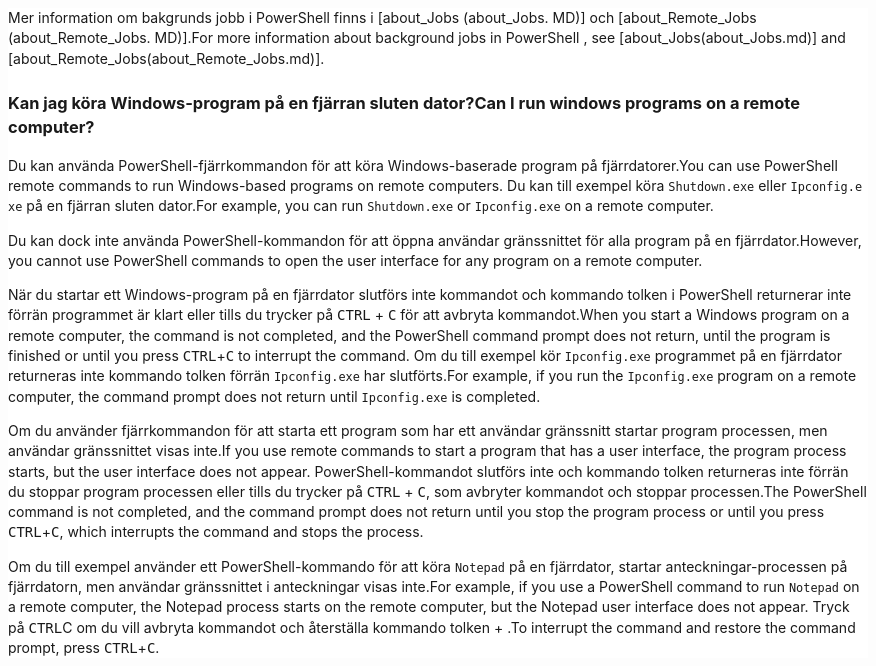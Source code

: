 <span data-ttu-id="95edd-220">Mer information om bakgrunds jobb i PowerShell finns i [about_Jobs (about_Jobs. MD)] och [about_Remote_Jobs (about_Remote_Jobs. MD)].</span><span class="sxs-lookup"><span data-stu-id="95edd-220">For more information about background jobs in PowerShell , see [about_Jobs(about_Jobs.md)] and [about_Remote_Jobs(about_Remote_Jobs.md)].</span></span>

### <a name="can-i-run-windows-programs-on-a-remote-computer"></a><span data-ttu-id="95edd-221">Kan jag köra Windows-program på en fjärran sluten dator?</span><span class="sxs-lookup"><span data-stu-id="95edd-221">Can I run windows programs on a remote computer?</span></span>

<span data-ttu-id="95edd-222">Du kan använda PowerShell-fjärrkommandon för att köra Windows-baserade program på fjärrdatorer.</span><span class="sxs-lookup"><span data-stu-id="95edd-222">You can use PowerShell remote commands to run Windows-based programs on remote computers.</span></span> <span data-ttu-id="95edd-223">Du kan till exempel köra `Shutdown.exe` eller `Ipconfig.exe` på en fjärran sluten dator.</span><span class="sxs-lookup"><span data-stu-id="95edd-223">For example, you can run `Shutdown.exe` or `Ipconfig.exe` on a remote computer.</span></span>

<span data-ttu-id="95edd-224">Du kan dock inte använda PowerShell-kommandon för att öppna användar gränssnittet för alla program på en fjärrdator.</span><span class="sxs-lookup"><span data-stu-id="95edd-224">However, you cannot use PowerShell commands to open the user interface for any program on a remote computer.</span></span>

<span data-ttu-id="95edd-225">När du startar ett Windows-program på en fjärrdator slutförs inte kommandot och kommando tolken i PowerShell returnerar inte förrän programmet är klart eller tills du trycker på <kbd>CTRL</kbd> + <kbd>C</kbd> för att avbryta kommandot.</span><span class="sxs-lookup"><span data-stu-id="95edd-225">When you start a Windows program on a remote computer, the command is not completed, and the PowerShell command prompt does not return, until the program is finished or until you press <kbd>CTRL</kbd>+<kbd>C</kbd> to interrupt the command.</span></span> <span data-ttu-id="95edd-226">Om du till exempel kör `Ipconfig.exe` programmet på en fjärrdator returneras inte kommando tolken förrän `Ipconfig.exe` har slutförts.</span><span class="sxs-lookup"><span data-stu-id="95edd-226">For example, if you run the `Ipconfig.exe` program on a remote computer, the command prompt does not return until `Ipconfig.exe` is completed.</span></span>

<span data-ttu-id="95edd-227">Om du använder fjärrkommandon för att starta ett program som har ett användar gränssnitt startar program processen, men användar gränssnittet visas inte.</span><span class="sxs-lookup"><span data-stu-id="95edd-227">If you use remote commands to start a program that has a user interface, the program process starts, but the user interface does not appear.</span></span> <span data-ttu-id="95edd-228">PowerShell-kommandot slutförs inte och kommando tolken returneras inte förrän du stoppar program processen eller tills du trycker på <kbd>CTRL</kbd> + <kbd>C</kbd>, som avbryter kommandot och stoppar processen.</span><span class="sxs-lookup"><span data-stu-id="95edd-228">The PowerShell command is not completed, and the command prompt does not return until you stop the program process or until you press <kbd>CTRL</kbd>+<kbd>C</kbd>, which interrupts the command and stops the process.</span></span>

<span data-ttu-id="95edd-229">Om du till exempel använder ett PowerShell-kommando för att köra `Notepad` på en fjärrdator, startar anteckningar-processen på fjärrdatorn, men användar gränssnittet i anteckningar visas inte.</span><span class="sxs-lookup"><span data-stu-id="95edd-229">For example, if you use a PowerShell command to run `Notepad` on a remote computer, the Notepad process starts on the remote computer, but the Notepad user interface does not appear.</span></span> <span data-ttu-id="95edd-230">Tryck på <kbd>CTRL</kbd>C om du vill avbryta kommandot och återställa kommando tolken + <kbd></kbd>.</span><span class="sxs-lookup"><span data-stu-id="95edd-230">To interrupt the command and restore the command prompt, press <kbd>CTRL</kbd>+<kbd>C</kbd>.</span></span>
